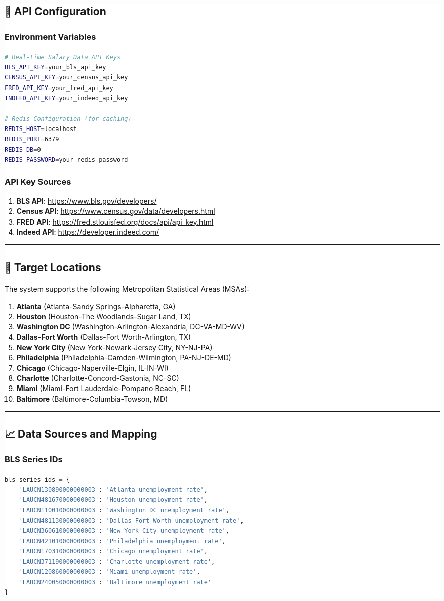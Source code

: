
## **🔑 API Configuration**

### **Environment Variables**
```bash
# Real-time Salary Data API Keys
BLS_API_KEY=your_bls_api_key
CENSUS_API_KEY=your_census_api_key
FRED_API_KEY=your_fred_api_key
INDEED_API_KEY=your_indeed_api_key

# Redis Configuration (for caching)
REDIS_HOST=localhost
REDIS_PORT=6379
REDIS_DB=0
REDIS_PASSWORD=your_redis_password
```

### **API Key Sources**
1. **BLS API**: https://www.bls.gov/developers/
2. **Census API**: https://www.census.gov/data/developers.html
3. **FRED API**: https://fred.stlouisfed.org/docs/api/api_key.html
4. **Indeed API**: https://developer.indeed.com/

---

## **🎯 Target Locations**

The system supports the following Metropolitan Statistical Areas (MSAs):

1. **Atlanta** (Atlanta-Sandy Springs-Alpharetta, GA)
2. **Houston** (Houston-The Woodlands-Sugar Land, TX)
3. **Washington DC** (Washington-Arlington-Alexandria, DC-VA-MD-WV)
4. **Dallas-Fort Worth** (Dallas-Fort Worth-Arlington, TX)
5. **New York City** (New York-Newark-Jersey City, NY-NJ-PA)
6. **Philadelphia** (Philadelphia-Camden-Wilmington, PA-NJ-DE-MD)
7. **Chicago** (Chicago-Naperville-Elgin, IL-IN-WI)
8. **Charlotte** (Charlotte-Concord-Gastonia, NC-SC)
9. **Miami** (Miami-Fort Lauderdale-Pompano Beach, FL)
10. **Baltimore** (Baltimore-Columbia-Towson, MD)

---

## **📈 Data Sources and Mapping**

### **BLS Series IDs**
```python
bls_series_ids = {
    'LAUCN130890000000003': 'Atlanta unemployment rate',
    'LAUCN481670000000003': 'Houston unemployment rate',
    'LAUCN110010000000003': 'Washington DC unemployment rate',
    'LAUCN481130000000003': 'Dallas-Fort Worth unemployment rate',
    'LAUCN360610000000003': 'New York City unemployment rate',
    'LAUCN421010000000003': 'Philadelphia unemployment rate',
    'LAUCN170310000000003': 'Chicago unemployment rate',
    'LAUCN371190000000003': 'Charlotte unemployment rate',
    'LAUCN120860000000003': 'Miami unemployment rate',
    'LAUCN240050000000003': 'Baltimore unemployment rate'
}
```
